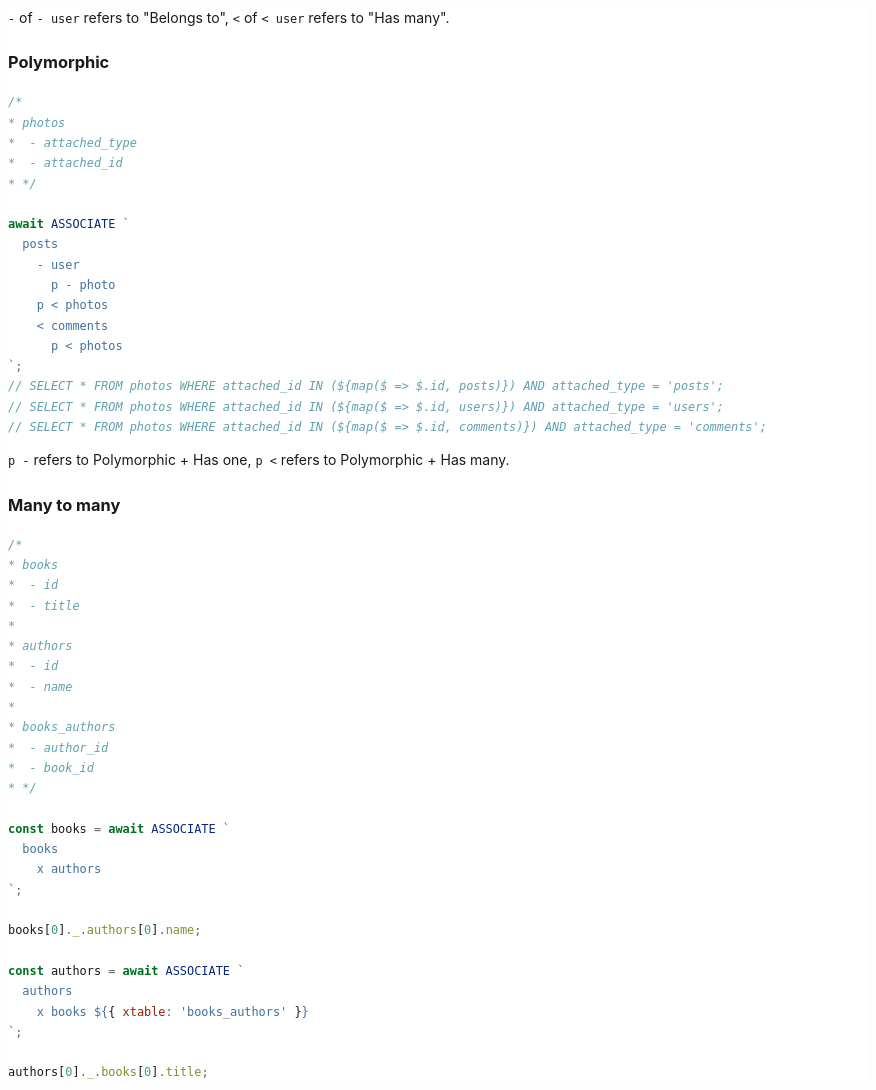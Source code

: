 `-` of `- user` refers to "Belongs to", `<` of `< user` refers to "Has many".

### Polymorphic

```javascript
/*
* photos
*  - attached_type
*  - attached_id
* */

await ASSOCIATE `
  posts
    - user
      p - photo
    p < photos
    < comments
      p < photos
`;
// SELECT * FROM photos WHERE attached_id IN (${map($ => $.id, posts)}) AND attached_type = 'posts';
// SELECT * FROM photos WHERE attached_id IN (${map($ => $.id, users)}) AND attached_type = 'users';
// SELECT * FROM photos WHERE attached_id IN (${map($ => $.id, comments)}) AND attached_type = 'comments';
```

`p -` refers to Polymorphic + Has one, `p <` refers to Polymorphic + Has many.

### Many to many

```javascript
/*
* books
*  - id
*  - title
*
* authors
*  - id
*  - name
*
* books_authors
*  - author_id
*  - book_id
* */

const books = await ASSOCIATE `
  books
    x authors
`;

books[0]._.authors[0].name;

const authors = await ASSOCIATE `
  authors
    x books ${{ xtable: 'books_authors' }}
`;

authors[0]._.books[0].title;
```
